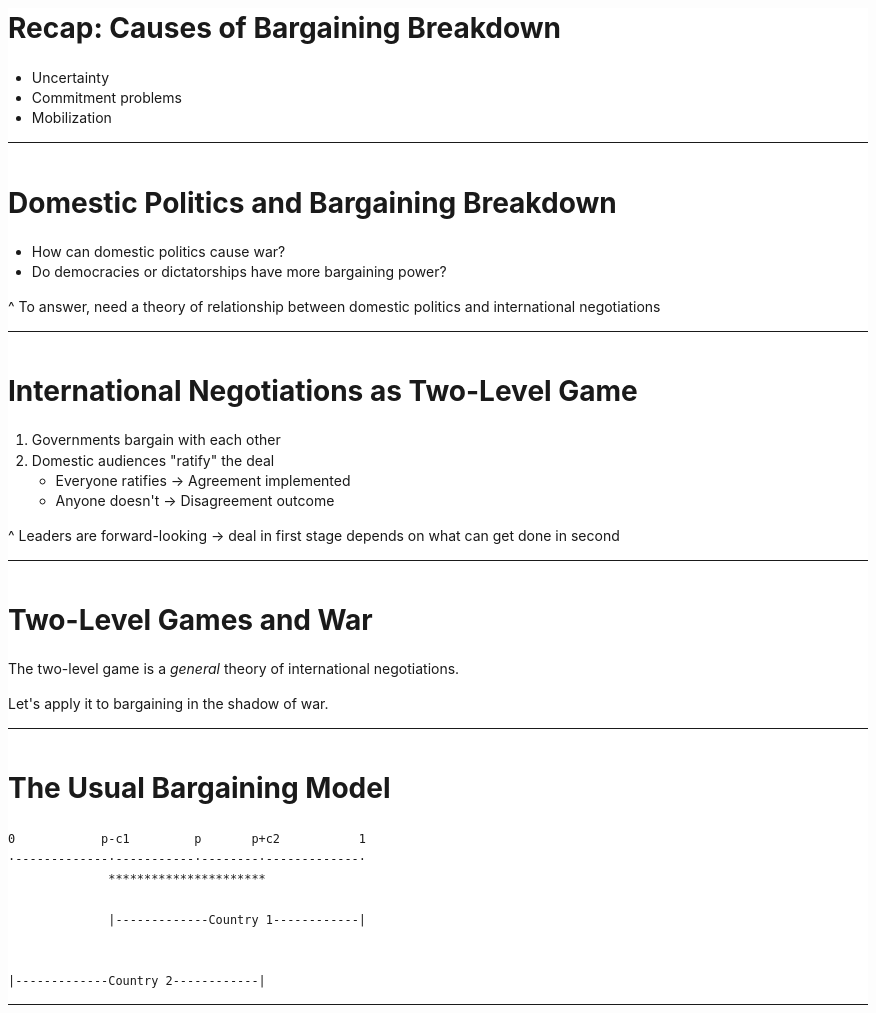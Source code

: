 
# Recap: Causes of Bargaining Breakdown

* Uncertainty
* Commitment problems
* Mobilization

---

# Domestic Politics and Bargaining Breakdown

* How can domestic politics cause war?
* Do democracies or dictatorships have more bargaining power?

^ To answer, need a theory of relationship between domestic politics and international negotiations

---

# International Negotiations as Two-Level Game

1. Governments bargain with each other
2. Domestic audiences "ratify" the deal
    * Everyone ratifies → Agreement implemented
    * Anyone doesn't → Disagreement outcome

^ Leaders are forward-looking → deal in first stage depends on what can get done in second

---

# Two-Level Games and War

The two-level game is a *general* theory of international negotiations.

Let's apply it to bargaining in the shadow of war.

---

# The Usual Bargaining Model

```
0            p-c1         p       p+c2           1
·-------------·-----------·--------·-------------·
              **********************

              |-------------Country 1------------|


|-------------Country 2------------|
```

---
